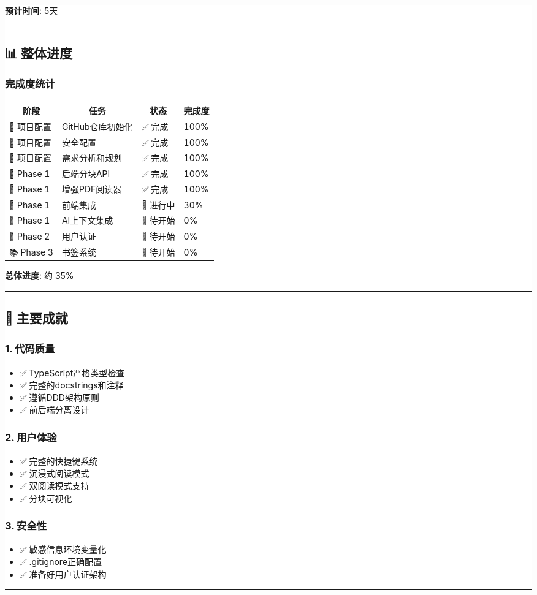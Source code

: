 **预计时间**: 5天

---

## 📊 整体进度

### 完成度统计

| 阶段       | 任务             | 状态     | 完成度 |
| ---------- | ---------------- | -------- | ------ |
| 🔧 项目配置 | GitHub仓库初始化 | ✅ 完成   | 100%   |
| 🔧 项目配置 | 安全配置         | ✅ 完成   | 100%   |
| 🔧 项目配置 | 需求分析和规划   | ✅ 完成   | 100%   |
| 📖 Phase 1  | 后端分块API      | ✅ 完成   | 100%   |
| 📖 Phase 1  | 增强PDF阅读器    | ✅ 完成   | 100%   |
| 📖 Phase 1  | 前端集成         | 🔄 进行中 | 30%    |
| 📖 Phase 1  | AI上下文集成     | 📅 待开始 | 0%     |
| 👤 Phase 2  | 用户认证         | 📅 待开始 | 0%     |
| 📚 Phase 3  | 书签系统         | 📅 待开始 | 0%     |

**总体进度**: 约 35%

---

## 🎉 主要成就

### 1. 代码质量
- ✅ TypeScript严格类型检查
- ✅ 完整的docstrings和注释
- ✅ 遵循DDD架构原则
- ✅ 前后端分离设计

### 2. 用户体验
- ✅ 完整的快捷键系统
- ✅ 沉浸式阅读模式
- ✅ 双阅读模式支持
- ✅ 分块可视化

### 3. 安全性
- ✅ 敏感信息环境变量化
- ✅ .gitignore正确配置
- ✅ 准备好用户认证架构

---
